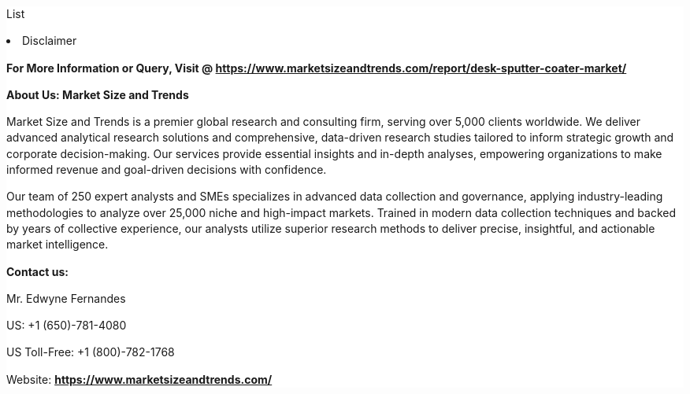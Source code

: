 List</li><li>Disclaimer</li></ul></p><p><strong>For More Information or Query, Visit @ <a href="https://www.marketsizeandtrends.com/report/desk-sputter-coater-market/">https://www.marketsizeandtrends.com/report/desk-sputter-coater-market/</a></strong></p><p><strong>About Us: Market Size and Trends</strong></p><p>Market Size and Trends is a premier global research and consulting firm, serving over 5,000 clients worldwide. We deliver advanced analytical research solutions and comprehensive, data-driven research studies tailored to inform strategic growth and corporate decision-making. Our services provide essential insights and in-depth analyses, empowering organizations to make informed revenue and goal-driven decisions with confidence.</p><p>Our team of 250 expert analysts and SMEs specializes in advanced data collection and governance, applying industry-leading methodologies to analyze over 25,000 niche and high-impact markets. Trained in modern data collection techniques and backed by years of collective experience, our analysts utilize superior research methods to deliver precise, insightful, and actionable market intelligence.</p><p><strong>Contact us:</strong></p><p>Mr. Edwyne Fernandes</p><p>US: +1 (650)-781-4080</p><p>US Toll-Free: +1 (800)-782-1768</p><p>Website: <strong><a href="https://www.marketsizeandtrends.com/">https://www.marketsizeandtrends.com/</a></strong></p>

